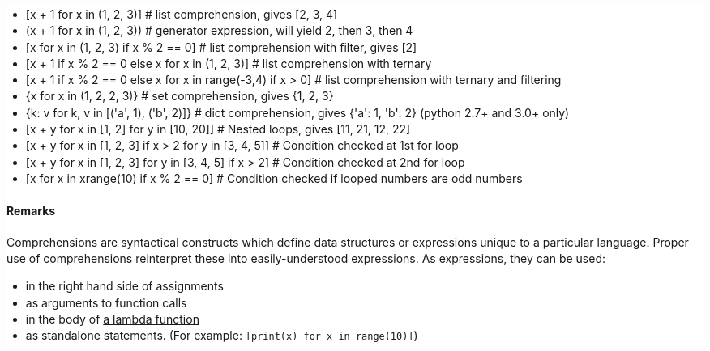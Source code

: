 
- [x + 1 for x in (1, 2, 3)]  # list comprehension, gives [2, 3, 4]
- (x + 1 for x in (1, 2, 3))  # generator expression, will yield 2, then 3, then 4
- [x for x in (1, 2, 3) if x % 2 == 0]  # list comprehension with filter, gives [2]
- [x + 1 if x % 2 == 0 else x for x in (1, 2, 3)]  # list comprehension with ternary
- [x + 1 if x % 2 == 0 else x for x in range(-3,4) if x &gt; 0] # list comprehension with ternary and filtering
- {x for x in (1, 2, 2, 3)}  # set comprehension, gives {1, 2, 3}
- {k: v for k, v in [('a', 1), ('b', 2)]}  # dict comprehension, gives {'a': 1, 'b': 2} (python 2.7+ and 3.0+ only)
- [x + y for x in [1, 2] for y in [10, 20]]  # Nested loops, gives [11, 21, 12, 22]
- [x + y for x in [1, 2, 3] if x &gt; 2 for y in [3, 4, 5]]  # Condition checked at 1st for loop
- [x + y for x in [1, 2, 3] for y in [3, 4, 5] if x &gt; 2]  # Condition checked at 2nd for loop
- [x for x in xrange(10) if x % 2 == 0] # Condition checked if looped numbers are odd numbers



#### Remarks


Comprehensions are syntactical constructs which define data structures or expressions unique to a particular language. Proper use of comprehensions reinterpret these into easily-understood expressions. As expressions, they can be used:

- in the right hand side of assignments
- as arguments to function calls
- in the body of [a lambda function](http://web.archive.org/web/20170405225004/http://stackoverflow.com/documentation/python/228/functions/2172/lambda-inline-anonymous-functions#t=201607151811121481595)
- as standalone statements. (For example: `[print(x) for x in range(10)]`)


